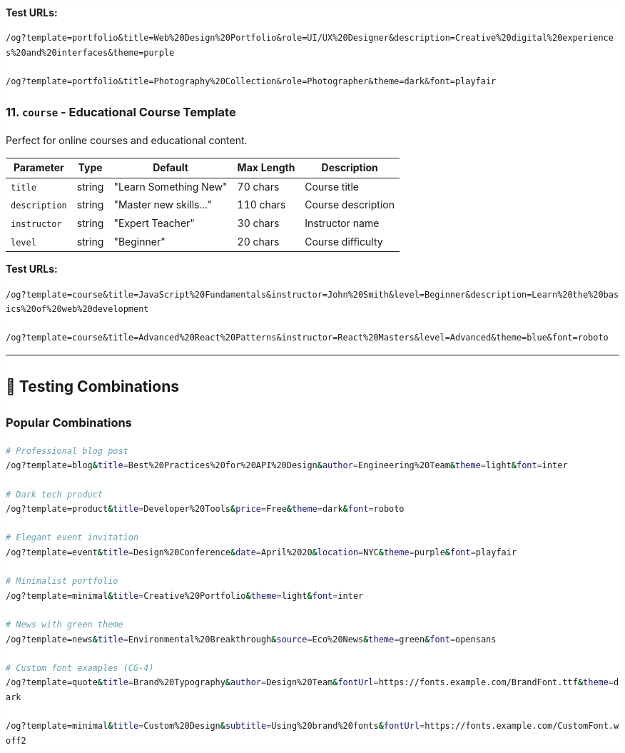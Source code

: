 **Test URLs:**
```
/og?template=portfolio&title=Web%20Design%20Portfolio&role=UI/UX%20Designer&description=Creative%20digital%20experiences%20and%20interfaces&theme=purple

/og?template=portfolio&title=Photography%20Collection&role=Photographer&theme=dark&font=playfair
```

### 11. `course` - Educational Course Template
Perfect for online courses and educational content.

| Parameter | Type | Default | Max Length | Description |
|-----------|------|---------|------------|-------------|
| `title` | string | "Learn Something New" | 70 chars | Course title |
| `description` | string | "Master new skills..." | 110 chars | Course description |
| `instructor` | string | "Expert Teacher" | 30 chars | Instructor name |
| `level` | string | "Beginner" | 20 chars | Course difficulty |

**Test URLs:**
```
/og?template=course&title=JavaScript%20Fundamentals&instructor=John%20Smith&level=Beginner&description=Learn%20the%20basics%20of%20web%20development

/og?template=course&title=Advanced%20React%20Patterns&instructor=React%20Masters&level=Advanced&theme=blue&font=roboto
```

---

## 🧪 Testing Combinations

### Popular Combinations
```bash
# Professional blog post
/og?template=blog&title=Best%20Practices%20for%20API%20Design&author=Engineering%20Team&theme=light&font=inter

# Dark tech product
/og?template=product&title=Developer%20Tools&price=Free&theme=dark&font=roboto

# Elegant event invitation
/og?template=event&title=Design%20Conference&date=April%2020&location=NYC&theme=purple&font=playfair

# Minimalist portfolio
/og?template=minimal&title=Creative%20Portfolio&theme=light&font=inter

# News with green theme
/og?template=news&title=Environmental%20Breakthrough&source=Eco%20News&theme=green&font=opensans

# Custom font examples (CG-4)
/og?template=quote&title=Brand%20Typography&author=Design%20Team&fontUrl=https://fonts.example.com/BrandFont.ttf&theme=dark

/og?template=minimal&title=Custom%20Design&subtitle=Using%20brand%20fonts&fontUrl=https://fonts.example.com/CustomFont.woff2
```
